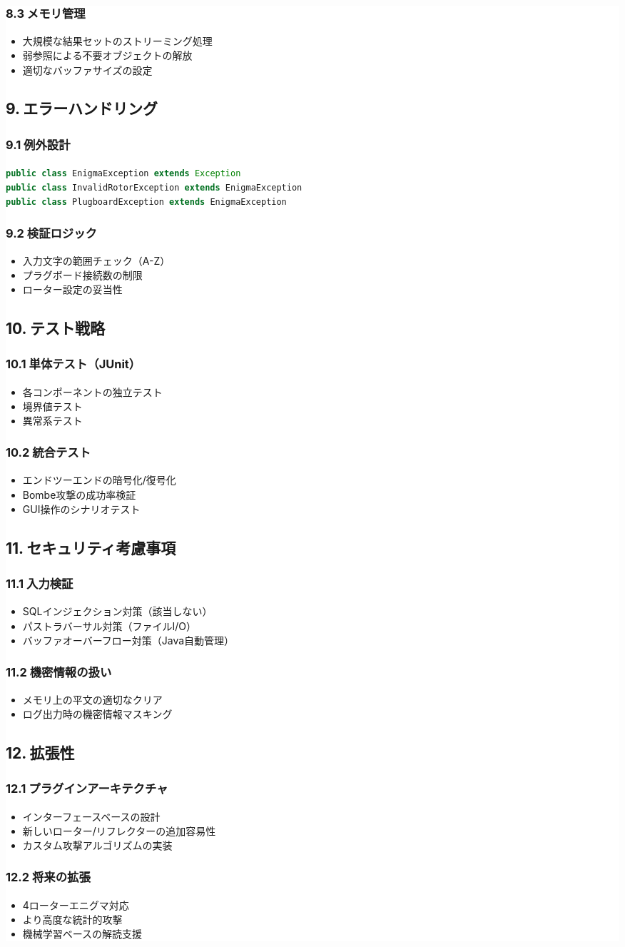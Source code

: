 ### 8.3 メモリ管理
- 大規模な結果セットのストリーミング処理
- 弱参照による不要オブジェクトの解放
- 適切なバッファサイズの設定

## 9. エラーハンドリング

### 9.1 例外設計
```java
public class EnigmaException extends Exception
public class InvalidRotorException extends EnigmaException
public class PlugboardException extends EnigmaException
```

### 9.2 検証ロジック
- 入力文字の範囲チェック（A-Z）
- プラグボード接続数の制限
- ローター設定の妥当性

## 10. テスト戦略

### 10.1 単体テスト（JUnit）
- 各コンポーネントの独立テスト
- 境界値テスト
- 異常系テスト

### 10.2 統合テスト
- エンドツーエンドの暗号化/復号化
- Bombe攻撃の成功率検証
- GUI操作のシナリオテスト

## 11. セキュリティ考慮事項

### 11.1 入力検証
- SQLインジェクション対策（該当しない）
- パストラバーサル対策（ファイルI/O）
- バッファオーバーフロー対策（Java自動管理）

### 11.2 機密情報の扱い
- メモリ上の平文の適切なクリア
- ログ出力時の機密情報マスキング

## 12. 拡張性

### 12.1 プラグインアーキテクチャ
- インターフェースベースの設計
- 新しいローター/リフレクターの追加容易性
- カスタム攻撃アルゴリズムの実装

### 12.2 将来の拡張
- 4ローターエニグマ対応
- より高度な統計的攻撃
- 機械学習ベースの解読支援
